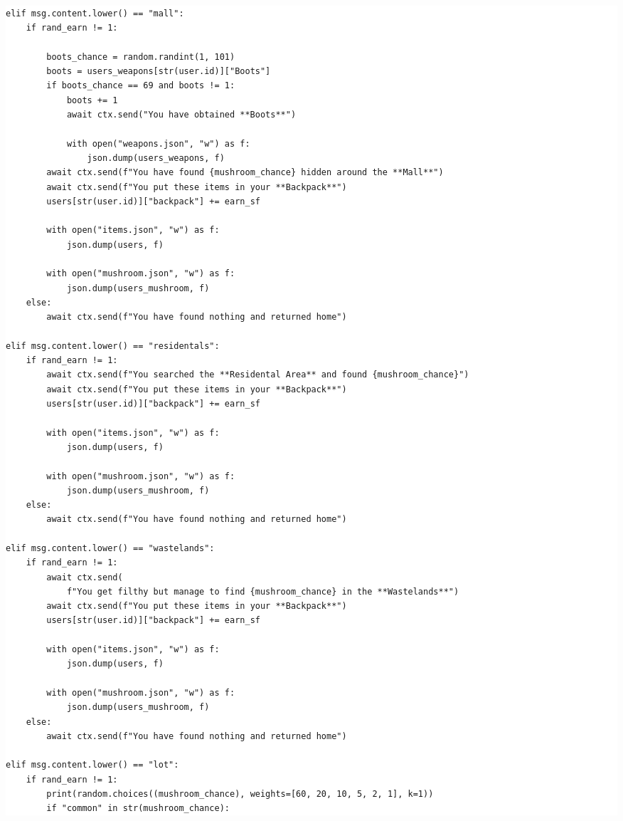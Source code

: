    elif msg.content.lower() == "mall":
        if rand_earn != 1:

            boots_chance = random.randint(1, 101)
            boots = users_weapons[str(user.id)]["Boots"]
            if boots_chance == 69 and boots != 1:
                boots += 1
                await ctx.send("You have obtained **Boots**")

                with open("weapons.json", "w") as f:
                    json.dump(users_weapons, f)
            await ctx.send(f"You have found {mushroom_chance} hidden around the **Mall**")
            await ctx.send(f"You put these items in your **Backpack**")
            users[str(user.id)]["backpack"] += earn_sf

            with open("items.json", "w") as f:
                json.dump(users, f)

            with open("mushroom.json", "w") as f:
                json.dump(users_mushroom, f)
        else:
            await ctx.send(f"You have found nothing and returned home")

    elif msg.content.lower() == "residentals":
        if rand_earn != 1:
            await ctx.send(f"You searched the **Residental Area** and found {mushroom_chance}")
            await ctx.send(f"You put these items in your **Backpack**")
            users[str(user.id)]["backpack"] += earn_sf

            with open("items.json", "w") as f:
                json.dump(users, f)

            with open("mushroom.json", "w") as f:
                json.dump(users_mushroom, f)
        else:
            await ctx.send(f"You have found nothing and returned home")

    elif msg.content.lower() == "wastelands":
        if rand_earn != 1:
            await ctx.send(
                f"You get filthy but manage to find {mushroom_chance} in the **Wastelands**")
            await ctx.send(f"You put these items in your **Backpack**")
            users[str(user.id)]["backpack"] += earn_sf

            with open("items.json", "w") as f:
                json.dump(users, f)

            with open("mushroom.json", "w") as f:
                json.dump(users_mushroom, f)
        else:
            await ctx.send(f"You have found nothing and returned home")

    elif msg.content.lower() == "lot":
        if rand_earn != 1:
            print(random.choices((mushroom_chance), weights=[60, 20, 10, 5, 2, 1], k=1))
            if "common" in str(mushroom_chance):
